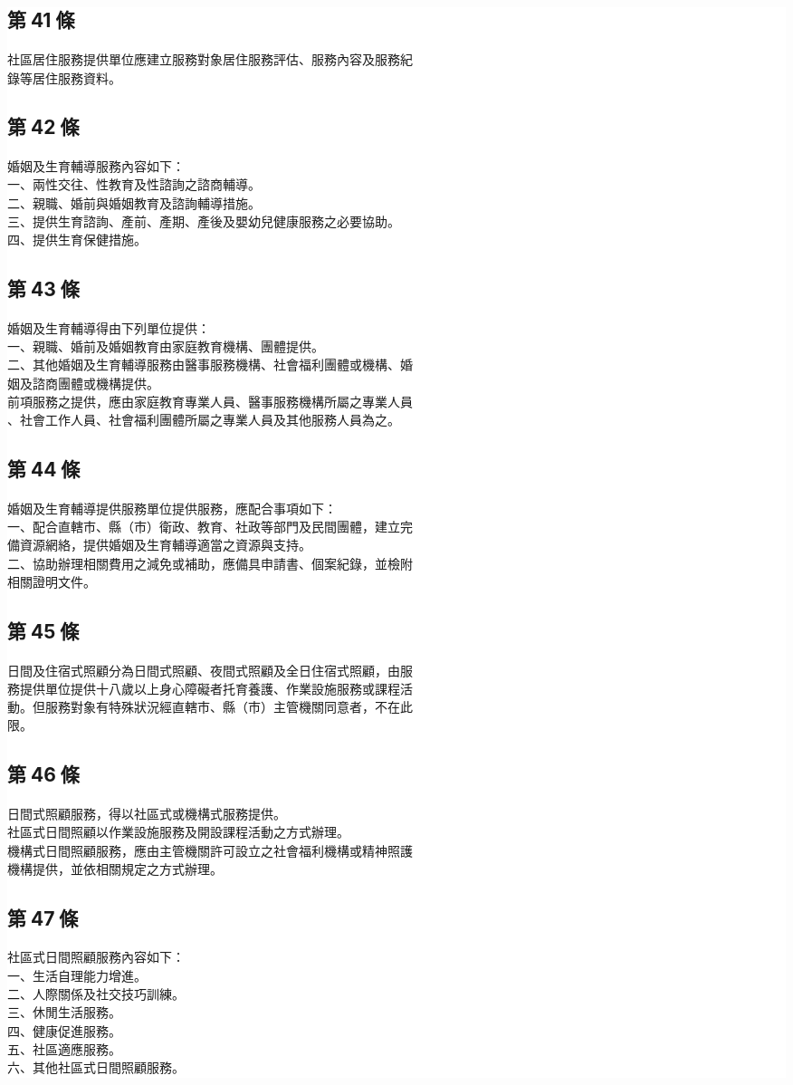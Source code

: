 第 41 條
--------
社區居住服務提供單位應建立服務對象居住服務評估、服務內容及服務紀  
錄等居住服務資料。

第 42 條
--------
婚姻及生育輔導服務內容如下：  
一、兩性交往、性教育及性諮詢之諮商輔導。  
二、親職、婚前與婚姻教育及諮詢輔導措施。  
三、提供生育諮詢、產前、產期、產後及嬰幼兒健康服務之必要協助。  
四、提供生育保健措施。

第 43 條
--------
婚姻及生育輔導得由下列單位提供：  
一、親職、婚前及婚姻教育由家庭教育機構、團體提供。  
二、其他婚姻及生育輔導服務由醫事服務機構、社會福利團體或機構、婚  
    姻及諮商團體或機構提供。  
前項服務之提供，應由家庭教育專業人員、醫事服務機構所屬之專業人員  
、社會工作人員、社會福利團體所屬之專業人員及其他服務人員為之。

第 44 條
--------
婚姻及生育輔導提供服務單位提供服務，應配合事項如下：  
一、配合直轄市、縣（市）衛政、教育、社政等部門及民間團體，建立完  
    備資源網絡，提供婚姻及生育輔導適當之資源與支持。  
二、協助辦理相關費用之減免或補助，應備具申請書、個案紀錄，並檢附  
    相關證明文件。

第 45 條
--------
日間及住宿式照顧分為日間式照顧、夜間式照顧及全日住宿式照顧，由服  
務提供單位提供十八歲以上身心障礙者托育養護、作業設施服務或課程活  
動。但服務對象有特殊狀況經直轄市、縣（市）主管機關同意者，不在此  
限。

第 46 條
--------
日間式照顧服務，得以社區式或機構式服務提供。  
社區式日間照顧以作業設施服務及開設課程活動之方式辦理。  
機構式日間照顧服務，應由主管機關許可設立之社會福利機構或精神照護  
機構提供，並依相關規定之方式辦理。

第 47 條
--------
社區式日間照顧服務內容如下：  
一、生活自理能力增進。  
二、人際關係及社交技巧訓練。  
三、休閒生活服務。  
四、健康促進服務。  
五、社區適應服務。  
六、其他社區式日間照顧服務。

